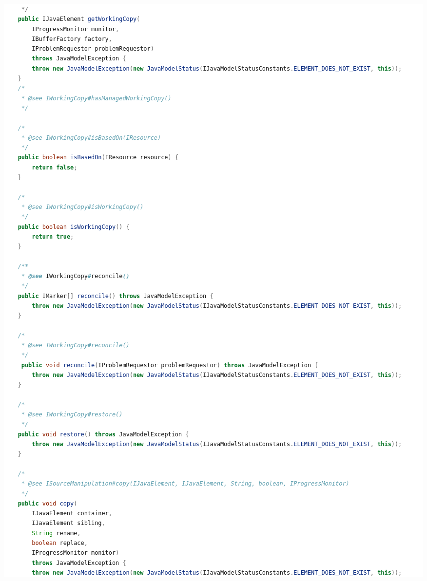 ```java
	 */
	public IJavaElement getWorkingCopy(
		IProgressMonitor monitor,
		IBufferFactory factory,
		IProblemRequestor problemRequestor) 
		throws JavaModelException {
		throw new JavaModelException(new JavaModelStatus(IJavaModelStatusConstants.ELEMENT_DOES_NOT_EXIST, this));
	}
	/*
	 * @see IWorkingCopy#hasManagedWorkingCopy()
	 */

	/*
	 * @see IWorkingCopy#isBasedOn(IResource)
	 */
	public boolean isBasedOn(IResource resource) {
		return false;
	}

	/*
	 * @see IWorkingCopy#isWorkingCopy()
	 */
	public boolean isWorkingCopy() {
		return true;
	}

	/**
	 * @see IWorkingCopy#reconcile()
	 */
	public IMarker[] reconcile() throws JavaModelException {
		throw new JavaModelException(new JavaModelStatus(IJavaModelStatusConstants.ELEMENT_DOES_NOT_EXIST, this));
	}

	/*
	 * @see IWorkingCopy#reconcile()
	 */
	 public void reconcile(IProblemRequestor problemRequestor) throws JavaModelException {
		throw new JavaModelException(new JavaModelStatus(IJavaModelStatusConstants.ELEMENT_DOES_NOT_EXIST, this));
	}

	/*
	 * @see IWorkingCopy#restore()
	 */
	public void restore() throws JavaModelException {
		throw new JavaModelException(new JavaModelStatus(IJavaModelStatusConstants.ELEMENT_DOES_NOT_EXIST, this));
	}

	/*
	 * @see ISourceManipulation#copy(IJavaElement, IJavaElement, String, boolean, IProgressMonitor)
	 */
	public void copy(
		IJavaElement container,
		IJavaElement sibling,
		String rename,
		boolean replace,
		IProgressMonitor monitor)
		throws JavaModelException {
		throw new JavaModelException(new JavaModelStatus(IJavaModelStatusConstants.ELEMENT_DOES_NOT_EXIST, this));
```